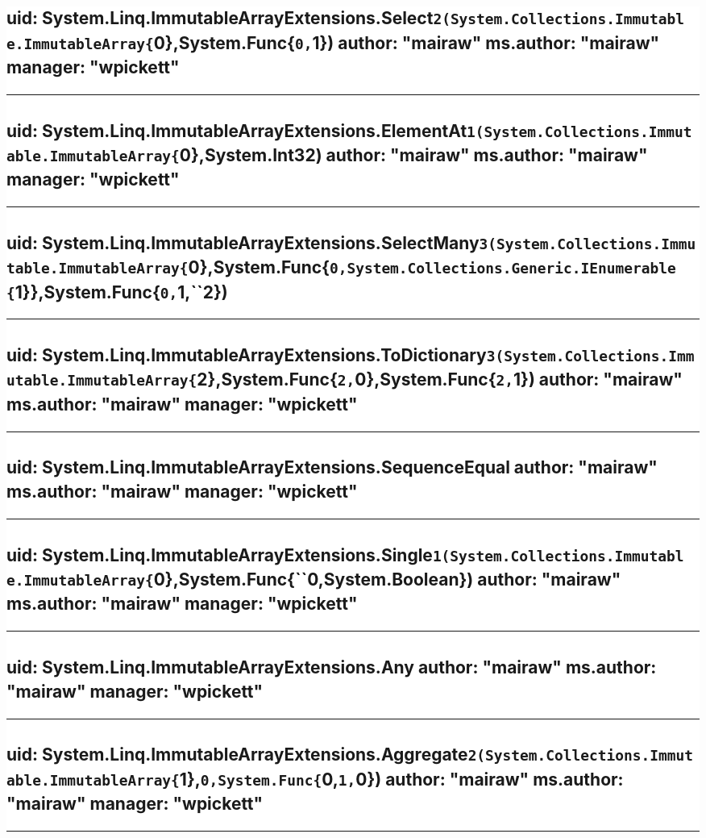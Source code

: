 uid: System.Linq.ImmutableArrayExtensions.Select``2(System.Collections.Immutable.ImmutableArray{``0},System.Func{``0,``1})
author: "mairaw"
ms.author: "mairaw"
manager: "wpickett"
---

---
uid: System.Linq.ImmutableArrayExtensions.ElementAt``1(System.Collections.Immutable.ImmutableArray{``0},System.Int32)
author: "mairaw"
ms.author: "mairaw"
manager: "wpickett"
---

---
uid: System.Linq.ImmutableArrayExtensions.SelectMany``3(System.Collections.Immutable.ImmutableArray{``0},System.Func{``0,System.Collections.Generic.IEnumerable{``1}},System.Func{``0,``1,``2})
---

---
uid: System.Linq.ImmutableArrayExtensions.ToDictionary``3(System.Collections.Immutable.ImmutableArray{``2},System.Func{``2,``0},System.Func{``2,``1})
author: "mairaw"
ms.author: "mairaw"
manager: "wpickett"
---

---
uid: System.Linq.ImmutableArrayExtensions.SequenceEqual
author: "mairaw"
ms.author: "mairaw"
manager: "wpickett"
---

---
uid: System.Linq.ImmutableArrayExtensions.Single``1(System.Collections.Immutable.ImmutableArray{``0},System.Func{``0,System.Boolean})
author: "mairaw"
ms.author: "mairaw"
manager: "wpickett"
---

---
uid: System.Linq.ImmutableArrayExtensions.Any
author: "mairaw"
ms.author: "mairaw"
manager: "wpickett"
---

---
uid: System.Linq.ImmutableArrayExtensions.Aggregate``2(System.Collections.Immutable.ImmutableArray{``1},``0,System.Func{``0,``1,``0})
author: "mairaw"
ms.author: "mairaw"
manager: "wpickett"
---

---